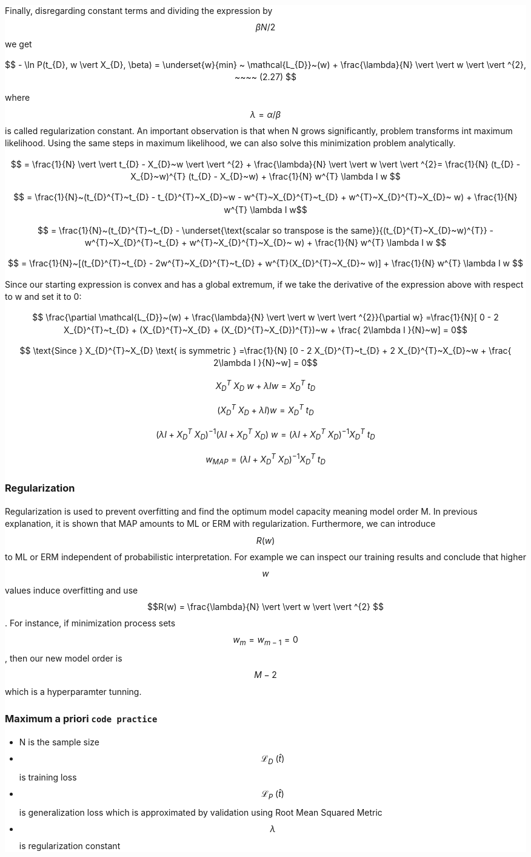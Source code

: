 Finally, disregarding constant terms and dividing the expression by $$\beta N / 2$$ we get

$$ - \ln P(t_{D}, w  \vert  X_{D}, \beta)  = \underset{w}{min} ~ \mathcal{L_{D}}~(w) + \frac{\lambda}{N}  \vert  \vert w \vert  \vert ^{2}, ~~~~ (2.27) $$

where $$\lambda = \alpha / \beta $$ is called regularization constant. An important observation is that when N grows significantly, problem transforms int maximum likelihood. Using the same steps in maximum likelihood, we can also solve this minimization problem analytically.

$$  = \frac{1}{N}  \vert  \vert t_{D} - X_{D}~w  \vert  \vert ^{2} + \frac{\lambda}{N}  \vert  \vert w \vert  \vert ^{2}= \frac{1}{N} (t_{D} - X_{D}~w)^{T} (t_{D} - X_{D}~w) + \frac{1}{N} w^{T} \lambda I w $$

$$ = \frac{1}{N}~(t_{D}^{T}~t_{D} - t_{D}^{T}~X_{D}~w - w^{T}~X_{D}^{T}~t_{D} + w^{T}~X_{D}^{T}~X_{D}~ w) + \frac{1}{N} w^{T}  \lambda I w$$

$$ = \frac{1}{N}~(t_{D}^{T}~t_{D} - \underset{\text{scalar so transpose is the same}}{(t_{D}^{T}~X_{D}~w)^{T}} - w^{T}~X_{D}^{T}~t_{D} + w^{T}~X_{D}^{T}~X_{D}~ w) + \frac{1}{N} w^{T}  \lambda I w $$

$$ = \frac{1}{N}~[(t_{D}^{T}~t_{D} - 2w^{T}~X_{D}^{T}~t_{D} + w^{T}(X_{D}^{T}~X_{D}~ w)] + \frac{1}{N} w^{T}  \lambda I w  $$

Since our starting expression is convex and has a global extremum, if we take the derivative of the expression above with respect to w and set it to 0:

$$ \frac{\partial \mathcal{L_{D}}~(w) + \frac{\lambda}{N}  \vert  \vert w \vert  \vert ^{2}}{\partial w} =\frac{1}{N}[ 0 - 2 X_{D}^{T}~t_{D} +  (X_{D}^{T}~X_{D} + (X_{D}^{T}~X_{D})^{T})~w + \frac{ 2\lambda I }{N}~w]  = 0$$

$$ \text{Since } X_{D}^{T}~X_{D} \text{ is symmetric } =\frac{1}{N} [0 - 2 X_{D}^{T}~t_{D} +  2 X_{D}^{T}~X_{D}~w  + \frac{ 2\lambda I }{N}~w] = 0$$

$$ X_{D}^{T}~X_{D}~w + \lambda I w = X_{D}^{T}~t_{D}$$

$$ (X_{D}^{T}~X_{D} + \lambda I) w = X_{D}^{T}~t_{D}$$


$$ (\lambda I + X_{D}^{T}~X_{D})^{-1} (\lambda I + X_{D}^{T}~X_{D})~w = (\lambda I + X_{D}^{T}~X_{D})^{-1} X_{D}^{T}~t_{D}$$

$$ w_{MAP} = (\lambda I + X_{D}^{T}~X_{D})^{-1} X_{D}^{T}~t_{D} $$

### Regularization

Regularization is used to prevent overfitting and find the optimum model capacity meaning model order M. In previous explanation, it is shown that MAP amounts to ML or ERM with regularization. Furthermore, we can introduce $$R(w)$$ to ML or ERM independent of probabilistic interpretation. For example we can inspect our training results and conclude that higher $$w$$ values induce overfitting and use $$R(w) = \frac{\lambda}{N}  \vert  \vert w \vert  \vert ^{2} $$. For instance, if minimization process sets $$w_{m} = w_{m-1} = 0$$, then our new model order is $$M-2$$ which is a hyperparamter tunning.

### Maximum a priori `code practice`

- N is the sample size
- $$\mathcal{L}_{D}~(\hat{t})$$ is training loss
- $$\mathcal{L}_{P}~(\hat{t})$$ is generalization loss which is approximated by validation using Root Mean Squared Metric
- $$\lambda$$ is regularization constant
